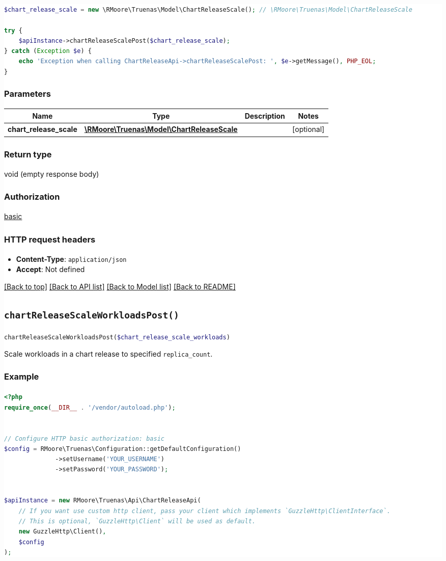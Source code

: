 ```php
$chart_release_scale = new \RMoore\Truenas\Model\ChartReleaseScale(); // \RMoore\Truenas\Model\ChartReleaseScale

try {
    $apiInstance->chartReleaseScalePost($chart_release_scale);
} catch (Exception $e) {
    echo 'Exception when calling ChartReleaseApi->chartReleaseScalePost: ', $e->getMessage(), PHP_EOL;
}
```

### Parameters

Name | Type | Description  | Notes
------------- | ------------- | ------------- | -------------
 **chart_release_scale** | [**\RMoore\Truenas\Model\ChartReleaseScale**](../Model/ChartReleaseScale.md)|  | [optional]

### Return type

void (empty response body)

### Authorization

[basic](../../README.md#basic)

### HTTP request headers

- **Content-Type**: `application/json`
- **Accept**: Not defined

[[Back to top]](#) [[Back to API list]](../../README.md#endpoints)
[[Back to Model list]](../../README.md#models)
[[Back to README]](../../README.md)

## `chartReleaseScaleWorkloadsPost()`

```php
chartReleaseScaleWorkloadsPost($chart_release_scale_workloads)
```



Scale workloads in a chart release to specified `replica_count`.

### Example

```php
<?php
require_once(__DIR__ . '/vendor/autoload.php');


// Configure HTTP basic authorization: basic
$config = RMoore\Truenas\Configuration::getDefaultConfiguration()
              ->setUsername('YOUR_USERNAME')
              ->setPassword('YOUR_PASSWORD');


$apiInstance = new RMoore\Truenas\Api\ChartReleaseApi(
    // If you want use custom http client, pass your client which implements `GuzzleHttp\ClientInterface`.
    // This is optional, `GuzzleHttp\Client` will be used as default.
    new GuzzleHttp\Client(),
    $config
);
```
